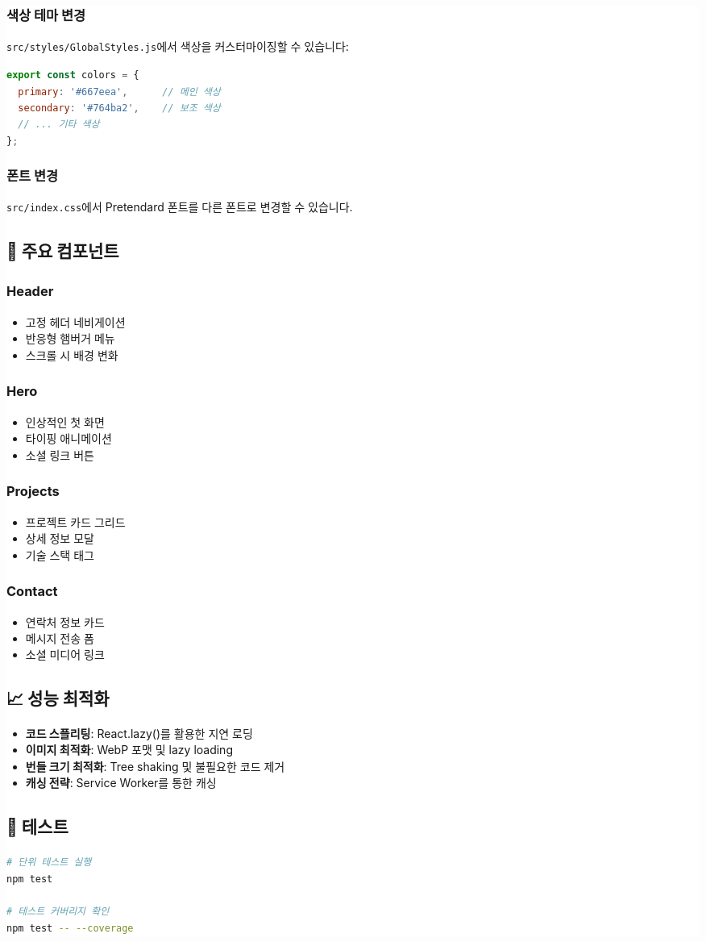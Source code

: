 ### 색상 테마 변경

`src/styles/GlobalStyles.js`에서 색상을 커스터마이징할 수 있습니다:

```javascript
export const colors = {
  primary: '#667eea',      // 메인 색상
  secondary: '#764ba2',    // 보조 색상
  // ... 기타 색상
};
```

### 폰트 변경

`src/index.css`에서 Pretendard 폰트를 다른 폰트로 변경할 수 있습니다.

## 🔧 주요 컴포넌트

### Header
- 고정 헤더 네비게이션
- 반응형 햄버거 메뉴
- 스크롤 시 배경 변화

### Hero
- 인상적인 첫 화면
- 타이핑 애니메이션
- 소셜 링크 버튼

### Projects
- 프로젝트 카드 그리드
- 상세 정보 모달
- 기술 스택 태그

### Contact
- 연락처 정보 카드
- 메시지 전송 폼
- 소셜 미디어 링크

## 📈 성능 최적화

- **코드 스플리팅**: React.lazy()를 활용한 지연 로딩
- **이미지 최적화**: WebP 포맷 및 lazy loading
- **번들 크기 최적화**: Tree shaking 및 불필요한 코드 제거
- **캐싱 전략**: Service Worker를 통한 캐싱

## 🧪 테스트

```bash
# 단위 테스트 실행
npm test

# 테스트 커버리지 확인
npm test -- --coverage
```

